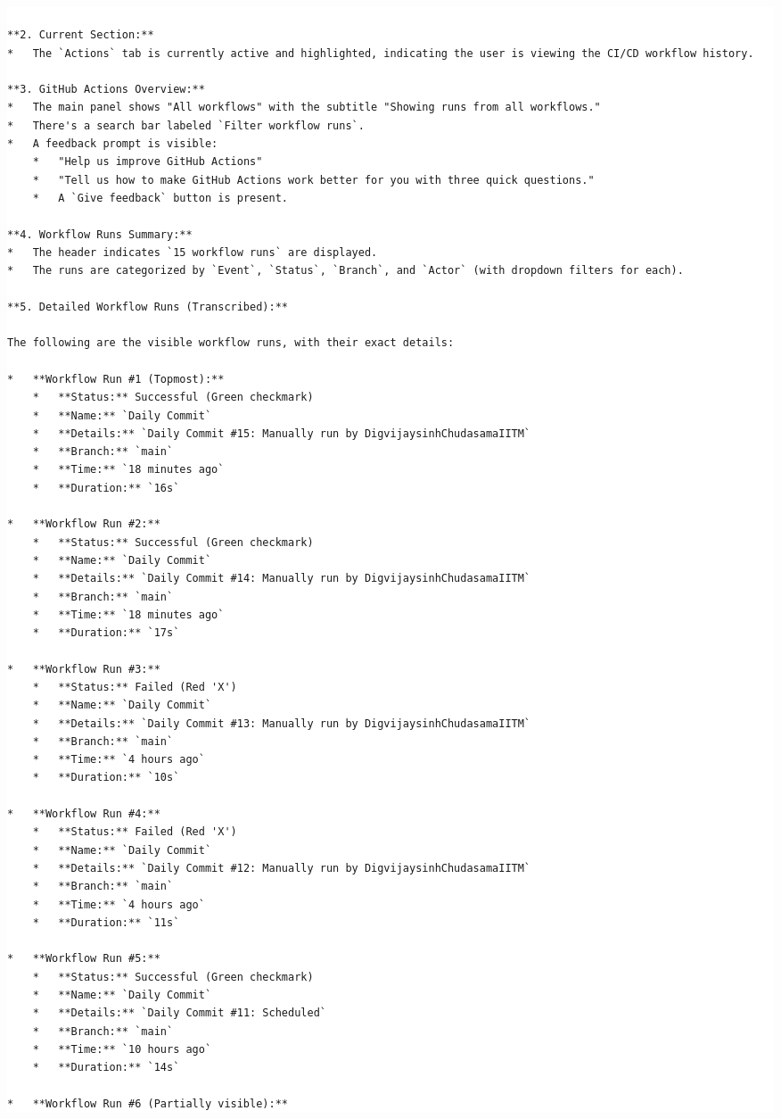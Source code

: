 ```

**2. Current Section:**
*   The `Actions` tab is currently active and highlighted, indicating the user is viewing the CI/CD workflow history.

**3. GitHub Actions Overview:**
*   The main panel shows "All workflows" with the subtitle "Showing runs from all workflows."
*   There's a search bar labeled `Filter workflow runs`.
*   A feedback prompt is visible:
    *   "Help us improve GitHub Actions"
    *   "Tell us how to make GitHub Actions work better for you with three quick questions."
    *   A `Give feedback` button is present.

**4. Workflow Runs Summary:**
*   The header indicates `15 workflow runs` are displayed.
*   The runs are categorized by `Event`, `Status`, `Branch`, and `Actor` (with dropdown filters for each).

**5. Detailed Workflow Runs (Transcribed):**

The following are the visible workflow runs, with their exact details:

*   **Workflow Run #1 (Topmost):**
    *   **Status:** Successful (Green checkmark)
    *   **Name:** `Daily Commit`
    *   **Details:** `Daily Commit #15: Manually run by DigvijaysinhChudasamaIITM`
    *   **Branch:** `main`
    *   **Time:** `18 minutes ago`
    *   **Duration:** `16s`

*   **Workflow Run #2:**
    *   **Status:** Successful (Green checkmark)
    *   **Name:** `Daily Commit`
    *   **Details:** `Daily Commit #14: Manually run by DigvijaysinhChudasamaIITM`
    *   **Branch:** `main`
    *   **Time:** `18 minutes ago`
    *   **Duration:** `17s`

*   **Workflow Run #3:**
    *   **Status:** Failed (Red 'X')
    *   **Name:** `Daily Commit`
    *   **Details:** `Daily Commit #13: Manually run by DigvijaysinhChudasamaIITM`
    *   **Branch:** `main`
    *   **Time:** `4 hours ago`
    *   **Duration:** `10s`

*   **Workflow Run #4:**
    *   **Status:** Failed (Red 'X')
    *   **Name:** `Daily Commit`
    *   **Details:** `Daily Commit #12: Manually run by DigvijaysinhChudasamaIITM`
    *   **Branch:** `main`
    *   **Time:** `4 hours ago`
    *   **Duration:** `11s`

*   **Workflow Run #5:**
    *   **Status:** Successful (Green checkmark)
    *   **Name:** `Daily Commit`
    *   **Details:** `Daily Commit #11: Scheduled`
    *   **Branch:** `main`
    *   **Time:** `10 hours ago`
    *   **Duration:** `14s`

*   **Workflow Run #6 (Partially visible):**
```